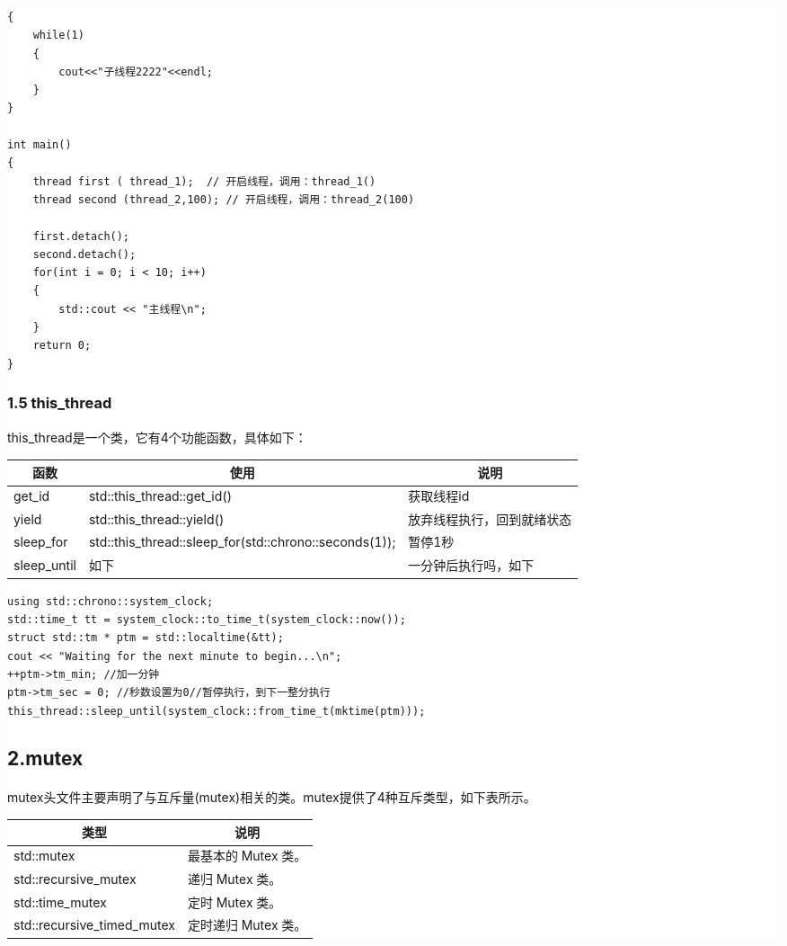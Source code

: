 ```text
{
    while(1)
    {
        cout<<"子线程2222"<<endl;
    }
}

int main()
{
    thread first ( thread_1);  // 开启线程，调用：thread_1()
    thread second (thread_2,100); // 开启线程，调用：thread_2(100)

    first.detach();                
    second.detach();            
    for(int i = 0; i < 10; i++)
    {
        std::cout << "主线程\n";
    }
    return 0;
}
```

### 1.5 this_thread

this_thread是一个类，它有4个功能函数，具体如下：

| 函数        | 使用                                                  | 说明                       |
| ----------- | ----------------------------------------------------- | -------------------------- |
| get_id      | std::this_thread::get_id()                            | 获取线程id                 |
| yield       | std::this_thread::yield()                             | 放弃线程执行，回到就绪状态 |
| sleep_for   | std::this_thread::sleep_for(std::chrono::seconds(1)); | 暂停1秒                    |
| sleep_until | 如下                                                  | 一分钟后执行吗，如下       |

```text
using std::chrono::system_clock;
std::time_t tt = system_clock::to_time_t(system_clock::now());
struct std::tm * ptm = std::localtime(&tt);
cout << "Waiting for the next minute to begin...\n";
++ptm->tm_min; //加一分钟
ptm->tm_sec = 0; //秒数设置为0//暂停执行，到下一整分执行
this_thread::sleep_until(system_clock::from_time_t(mktime(ptm)));
```

## 2.mutex

mutex头文件主要声明了与互斥量(mutex)相关的类。mutex提供了4种互斥类型，如下表所示。

| 类型                       | 说明                |
| -------------------------- | ------------------- |
| std::mutex                 | 最基本的 Mutex 类。 |
| std::recursive_mutex       | 递归 Mutex 类。     |
| std::time_mutex            | 定时 Mutex 类。     |
| std::recursive_timed_mutex | 定时递归 Mutex 类。 |
